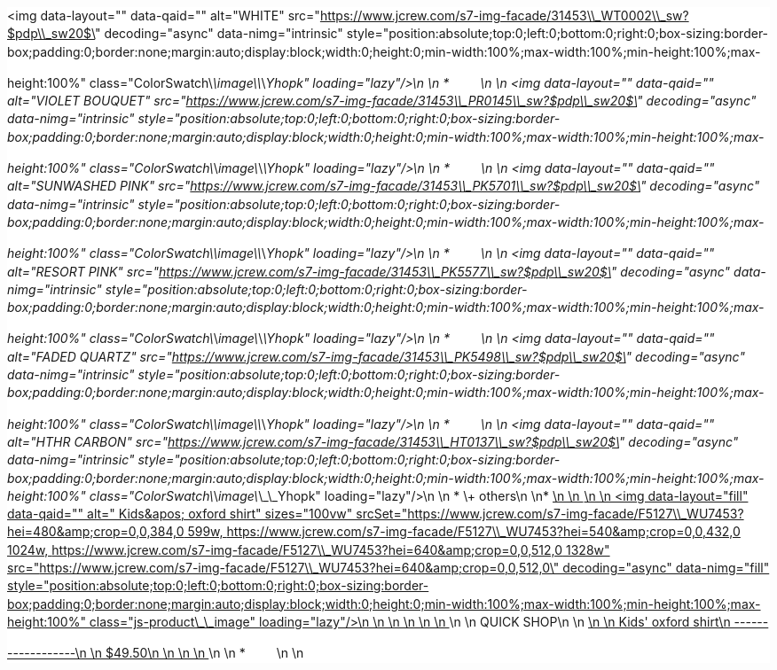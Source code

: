 <img data-layout=\"\" data-qaid=\"\" alt=\"WHITE\" src=\"https://www.jcrew.com/s7-img-facade/31453\\_WT0002\\_sw?$pdp\\_sw20$\" decoding=\"async\" data-nimg=\"intrinsic\" style=\"position:absolute;top:0;left:0;bottom:0;right:0;box-sizing:border-box;padding:0;border:none;margin:auto;display:block;width:0;height:0;min-width:100%;max-width:100%;min-height:100%;max-height:100%\" class=\"ColorSwatch\\_\\_image\\_\\_\\_Yhopk\" loading=\"lazy\"/>\n        \n    *   ![](data:image/svg+xml,%3csvg%20xmlns=%27http://www.w3.org/2000/svg%27%20version=%271.1%27%20width=%2730%27%20height=%2730%27/%3e)![VIOLET BOUQUET](data:image/gif;base64,R0lGODlhAQABAIAAAAAAAP///yH5BAEAAAAALAAAAAABAAEAAAIBRAA7)\n        \n        <img data-layout=\"\" data-qaid=\"\" alt=\"VIOLET BOUQUET\" src=\"https://www.jcrew.com/s7-img-facade/31453\\_PR0145\\_sw?$pdp\\_sw20$\" decoding=\"async\" data-nimg=\"intrinsic\" style=\"position:absolute;top:0;left:0;bottom:0;right:0;box-sizing:border-box;padding:0;border:none;margin:auto;display:block;width:0;height:0;min-width:100%;max-width:100%;min-height:100%;max-height:100%\" class=\"ColorSwatch\\_\\_image\\_\\_\\_Yhopk\" loading=\"lazy\"/>\n        \n    *   ![](data:image/svg+xml,%3csvg%20xmlns=%27http://www.w3.org/2000/svg%27%20version=%271.1%27%20width=%2730%27%20height=%2730%27/%3e)![SUNWASHED PINK](data:image/gif;base64,R0lGODlhAQABAIAAAAAAAP///yH5BAEAAAAALAAAAAABAAEAAAIBRAA7)\n        \n        <img data-layout=\"\" data-qaid=\"\" alt=\"SUNWASHED PINK\" src=\"https://www.jcrew.com/s7-img-facade/31453\\_PK5701\\_sw?$pdp\\_sw20$\" decoding=\"async\" data-nimg=\"intrinsic\" style=\"position:absolute;top:0;left:0;bottom:0;right:0;box-sizing:border-box;padding:0;border:none;margin:auto;display:block;width:0;height:0;min-width:100%;max-width:100%;min-height:100%;max-height:100%\" class=\"ColorSwatch\\_\\_image\\_\\_\\_Yhopk\" loading=\"lazy\"/>\n        \n    *   ![](data:image/svg+xml,%3csvg%20xmlns=%27http://www.w3.org/2000/svg%27%20version=%271.1%27%20width=%2730%27%20height=%2730%27/%3e)![RESORT PINK](data:image/gif;base64,R0lGODlhAQABAIAAAAAAAP///yH5BAEAAAAALAAAAAABAAEAAAIBRAA7)\n        \n        <img data-layout=\"\" data-qaid=\"\" alt=\"RESORT PINK\" src=\"https://www.jcrew.com/s7-img-facade/31453\\_PK5577\\_sw?$pdp\\_sw20$\" decoding=\"async\" data-nimg=\"intrinsic\" style=\"position:absolute;top:0;left:0;bottom:0;right:0;box-sizing:border-box;padding:0;border:none;margin:auto;display:block;width:0;height:0;min-width:100%;max-width:100%;min-height:100%;max-height:100%\" class=\"ColorSwatch\\_\\_image\\_\\_\\_Yhopk\" loading=\"lazy\"/>\n        \n    *   ![](data:image/svg+xml,%3csvg%20xmlns=%27http://www.w3.org/2000/svg%27%20version=%271.1%27%20width=%2730%27%20height=%2730%27/%3e)![FADED QUARTZ](data:image/gif;base64,R0lGODlhAQABAIAAAAAAAP///yH5BAEAAAAALAAAAAABAAEAAAIBRAA7)\n        \n        <img data-layout=\"\" data-qaid=\"\" alt=\"FADED QUARTZ\" src=\"https://www.jcrew.com/s7-img-facade/31453\\_PK5498\\_sw?$pdp\\_sw20$\" decoding=\"async\" data-nimg=\"intrinsic\" style=\"position:absolute;top:0;left:0;bottom:0;right:0;box-sizing:border-box;padding:0;border:none;margin:auto;display:block;width:0;height:0;min-width:100%;max-width:100%;min-height:100%;max-height:100%\" class=\"ColorSwatch\\_\\_image\\_\\_\\_Yhopk\" loading=\"lazy\"/>\n        \n    *   ![](data:image/svg+xml,%3csvg%20xmlns=%27http://www.w3.org/2000/svg%27%20version=%271.1%27%20width=%2730%27%20height=%2730%27/%3e)![HTHR CARBON](data:image/gif;base64,R0lGODlhAQABAIAAAAAAAP///yH5BAEAAAAALAAAAAABAAEAAAIBRAA7)\n        \n        <img data-layout=\"\" data-qaid=\"\" alt=\"HTHR CARBON\" src=\"https://www.jcrew.com/s7-img-facade/31453\\_HT0137\\_sw?$pdp\\_sw20$\" decoding=\"async\" data-nimg=\"intrinsic\" style=\"position:absolute;top:0;left:0;bottom:0;right:0;box-sizing:border-box;padding:0;border:none;margin:auto;display:block;width:0;height:0;min-width:100%;max-width:100%;min-height:100%;max-height:100%\" class=\"ColorSwatch\\_\\_image\\_\\_\\_Yhopk\" loading=\"lazy\"/>\n        \n    *   \\+ others\n    \n*   [\n    \n    ![ Kids&apos; oxford shirt](data:image/gif;base64,R0lGODlhAQABAIAAAAAAAP///yH5BAEAAAAALAAAAAABAAEAAAIBRAA7)\n    \n    <img data-layout=\"fill\" data-qaid=\"\" alt=\" Kids&amp;apos; oxford shirt\" sizes=\"100vw\" srcSet=\"https://www.jcrew.com/s7-img-facade/F5127\\_WU7453?hei=480&amp;crop=0,0,384,0 599w, https://www.jcrew.com/s7-img-facade/F5127\\_WU7453?hei=540&amp;crop=0,0,432,0 1024w, https://www.jcrew.com/s7-img-facade/F5127\\_WU7453?hei=640&amp;crop=0,0,512,0 1328w\" src=\"https://www.jcrew.com/s7-img-facade/F5127\\_WU7453?hei=640&amp;crop=0,0,512,0\" decoding=\"async\" data-nimg=\"fill\" style=\"position:absolute;top:0;left:0;bottom:0;right:0;box-sizing:border-box;padding:0;border:none;margin:auto;display:block;width:0;height:0;min-width:100%;max-width:100%;min-height:100%;max-height:100%\" class=\"js-product\\_\\_image\" loading=\"lazy\"/>\n    \n    \n    \n    \n    \n    ](/p/boys/categories/clothing/shirts/long-sleeve-casual/kidsapos-oxford-shirt/F5127?display=standard&fit=Classic&color_name=white&colorProductCode=F5127)\n    \n    QUICK SHOP\n    \n    [\n    \n    Kids' oxford shirt\n    ------------------\n    \n    $49.50\n    \n    \n    \n    ](/p/boys/categories/clothing/shirts/long-sleeve-casual/kidsapos-oxford-shirt/F5127?display=standard&fit=Classic&color_name=white&colorProductCode=F5127)\n    \n    *   ![](data:image/svg+xml,%3csvg%20xmlns=%27http://www.w3.org/2000/svg%27%20version=%271.1%27%20width=%2730%27%20height=%2730%27/%3e)![BATIK BLUE](data:image/gif;base64,R0lGODlhAQABAIAAAAAAAP///yH5BAEAAAAALAAAAAABAAEAAAIBRAA7)\n        \n